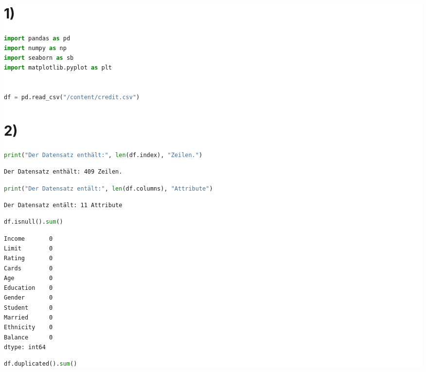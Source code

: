 # 1)


```python
import pandas as pd
import numpy as np
import seaborn as sb
import matplotlib.pyplot as plt


df = pd.read_csv("/content/credit.csv")

```

# 2)


```python
print("Der Datensatz enthält:", len(df.index), "Zeilen.")
```

    Der Datensatz enthält: 409 Zeilen.



```python
print("Der Datensatz entält:", len(df.columns), "Attribute")
```

    Der Datensatz entält: 11 Attribute



```python
df.isnull().sum()
```




    Income       0
    Limit        0
    Rating       0
    Cards        0
    Age          0
    Education    0
    Gender       0
    Student      0
    Married      0
    Ethnicity    0
    Balance      0
    dtype: int64




```python
df.duplicated().sum()
```
